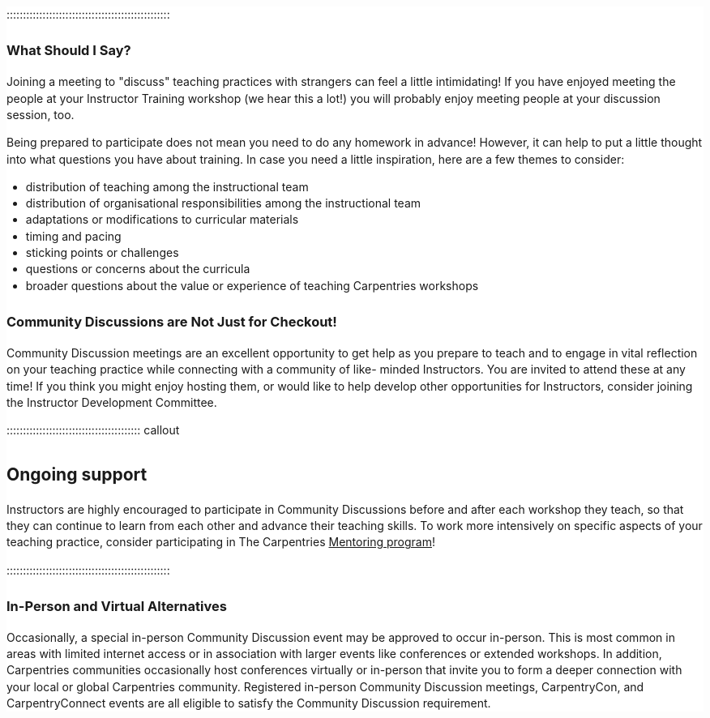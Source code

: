 ::::::::::::::::::::::::::::::::::::::::::::::::::

### What Should I Say?

Joining a meeting to "discuss" teaching practices with strangers can feel a little intimidating! If you have enjoyed meeting the people at your Instructor Training
workshop (we hear this a lot!) you will probably enjoy meeting people at your discussion session, too.

Being prepared to participate does not mean you need to do any homework in advance! However, it can help to put a little thought into
what questions you have about training. In case you need a little inspiration, here are a few themes to consider:

- distribution of teaching among the instructional team
- distribution of organisational responsibilities among the instructional team
- adaptations or modifications to curricular materials
- timing and pacing
- sticking points or challenges
- questions or concerns about the curricula
- broader questions about the value or experience of teaching Carpentries workshops

### Community Discussions are Not Just for Checkout!

Community Discussion meetings are an excellent opportunity to
get help as you prepare to teach and to engage in vital reflection on your teaching practice while connecting with a community of like-
minded Instructors. You are invited to attend these at any time! If you think you might enjoy hosting them, or would like to help develop
other opportunities for Instructors, consider joining the Instructor Development Committee.

:::::::::::::::::::::::::::::::::::::::::  callout

## Ongoing support

Instructors are highly encouraged to participate in Community Discussions before and after each workshop they teach,
so that they can continue to learn from each other and advance their teaching skills. To work more intensively on specific aspects of your teaching practice, consider
participating in The Carpentries [Mentoring program][mentoring]!


::::::::::::::::::::::::::::::::::::::::::::::::::

### In-Person and Virtual Alternatives

Occasionally, a special in-person Community Discussion event may be approved to occur in-person. This is most common in areas with limited internet
access or in association with larger events like conferences or extended workshops. In addition, Carpentries communities occasionally host conferences
virtually or in-person that invite you to form a deeper connection with your local or global Carpentries community. Registered in-person Community Discussion
meetings, CarpentryCon, and CarpentryConnect events are all eligible to satisfy the Community Discussion requirement.


[help-wanted]: https://carpentries.org/help-wanted-issues/
[github-guide]: https://github.com/carpentries-incubator/swc_github_flow/blob/master/for_novice_contributors.md
[contributing]: https://github.com/carpentries/instructor-training/blob/main/CONTRIBUTING.md
[handbook-amy]: https://docs.carpentries.org/topic_folders/for_instructors/current_instructors.html#accessing-and-updating-your-instructor-profile
[git-blog]: https://carpentries.org/blog/2020/05/conversations-teaching-git-github/
[contact-page]: https://carpentries.org/contact/
[carpentries-incubator]: https://github.com/carpentries-incubator/
[glosario-github]: https://github.com/carpentries/glosario/
[discussion]: https://pad.carpentries.org/community-discussions
[pad-of-pads]: https://pad.carpentries.org/pad-of-pads
[mentoring]: https://docs.carpentries.org/topic_folders/instructor_development/mentoring_groups.html
[demos-rubric]: https://carpentries.github.io/instructor-training/demos_rubric
[r-gapminder]: https://swcarpentry.github.io/r-novice-gapminder/
[start-points]: https://carpentries.github.io/instructor-training/demo_lessons
[r-gapminder-episode]: https://swcarpentry.github.io/r-novice-gapminder/04-data-structures-part1
[trainee-profile]: https://amy.carpentries.org/workshops/trainee-dashboard/
[instructors-page]: https://carpentries.org/instructors/